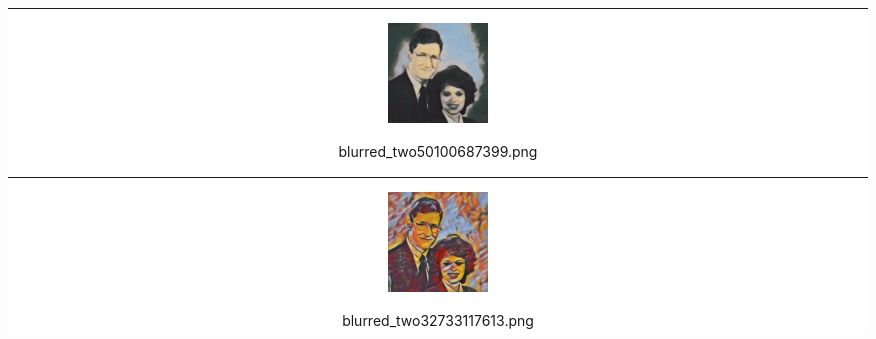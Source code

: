 ***

<p align="center">  <img width="100" height="100" src="blurred_two50100687399.png?"> </p><p align="center">blurred_two50100687399.png</p>

***

<p align="center">  <img width="100" height="100" src="blurred_two32733117613.png?"> </p><p align="center">blurred_two32733117613.png</p>
